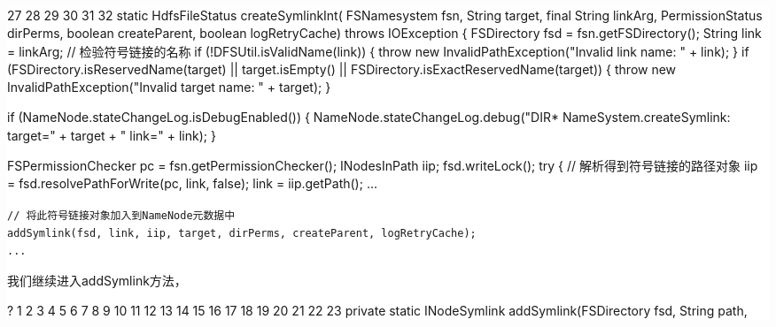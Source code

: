 27
28
29
30
31
32
static HdfsFileStatus createSymlinkInt(
    FSNamesystem fsn, String target, final String linkArg,
    PermissionStatus dirPerms, boolean createParent, boolean logRetryCache)
    throws IOException {
  FSDirectory fsd = fsn.getFSDirectory();
  String link = linkArg;
  // 检验符号链接的名称
  if (!DFSUtil.isValidName(link)) {
    throw new InvalidPathException("Invalid link name: " + link);
  }
  if (FSDirectory.isReservedName(target) || target.isEmpty()
      || FSDirectory.isExactReservedName(target)) {
    throw new InvalidPathException("Invalid target name: " + target);
  }

  if (NameNode.stateChangeLog.isDebugEnabled()) {
    NameNode.stateChangeLog.debug("DIR* NameSystem.createSymlink: target="
        + target + " link=" + link);
  }

  FSPermissionChecker pc = fsn.getPermissionChecker();
  INodesInPath iip;
  fsd.writeLock();
  try {
    // 解析得到符号链接的路径对象
    iip = fsd.resolvePathForWrite(pc, link, false);
    link = iip.getPath();
    ...

    // 将此符号链接对象加入到NameNode元数据中
    addSymlink(fsd, link, iip, target, dirPerms, createParent, logRetryCache);
    ...
我们继续进入addSymlink方法，

?
1
2
3
4
5
6
7
8
9
10
11
12
13
14
15
16
17
18
19
20
21
22
23
private static INodeSymlink addSymlink(FSDirectory fsd, String path,